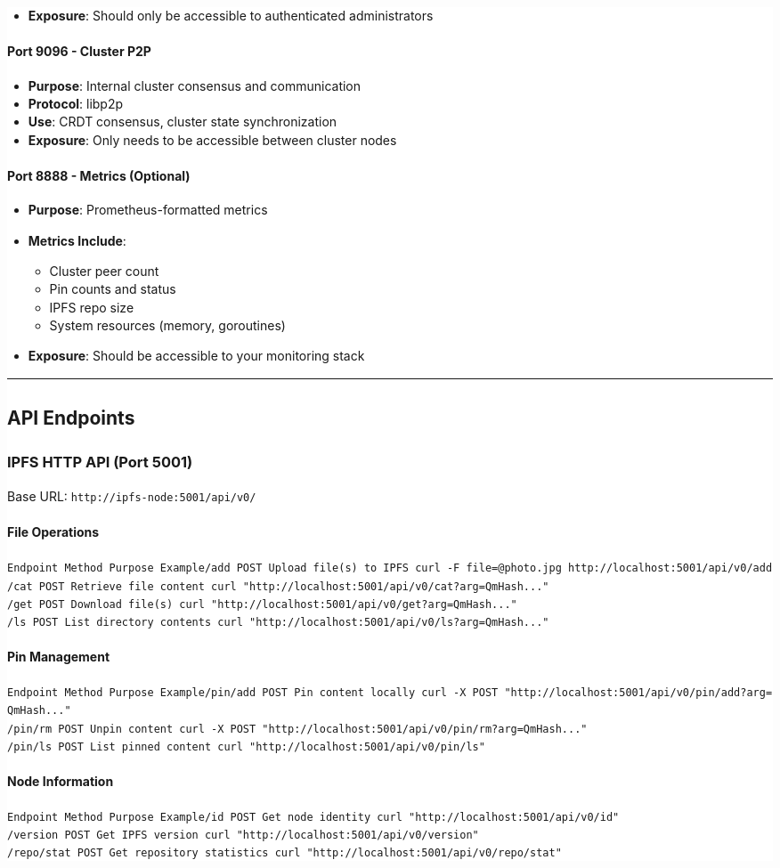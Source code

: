 - **Exposure**: Should only be accessible to authenticated administrators

#### Port 9096 - Cluster P2P

- **Purpose**: Internal cluster consensus and communication
- **Protocol**: libp2p
- **Use**: CRDT consensus, cluster state synchronization
- **Exposure**: Only needs to be accessible between cluster nodes

#### Port 8888 - Metrics (Optional)

- **Purpose**: Prometheus-formatted metrics

- **Metrics Include**:

  - Cluster peer count
  - Pin counts and status
  - IPFS repo size
  - System resources (memory, goroutines)

- **Exposure**: Should be accessible to your monitoring stack

---

## API Endpoints

### IPFS HTTP API (Port 5001)

Base URL: `http://ipfs-node:5001/api/v0/`

#### File Operations

```markdown
Endpoint Method Purpose Example/add POST Upload file(s) to IPFS curl -F file=@photo.jpg http://localhost:5001/api/v0/add
/cat POST Retrieve file content curl "http://localhost:5001/api/v0/cat?arg=QmHash..."
/get POST Download file(s) curl "http://localhost:5001/api/v0/get?arg=QmHash..."
/ls POST List directory contents curl "http://localhost:5001/api/v0/ls?arg=QmHash..."
```

#### Pin Management

```markdown
Endpoint Method Purpose Example/pin/add POST Pin content locally curl -X POST "http://localhost:5001/api/v0/pin/add?arg=QmHash..."
/pin/rm POST Unpin content curl -X POST "http://localhost:5001/api/v0/pin/rm?arg=QmHash..."
/pin/ls POST List pinned content curl "http://localhost:5001/api/v0/pin/ls"
```

#### Node Information

```markdown
Endpoint Method Purpose Example/id POST Get node identity curl "http://localhost:5001/api/v0/id"
/version POST Get IPFS version curl "http://localhost:5001/api/v0/version"
/repo/stat POST Get repository statistics curl "http://localhost:5001/api/v0/repo/stat"
```
